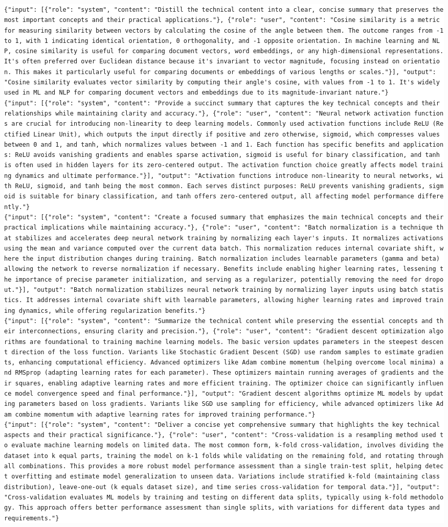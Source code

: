     {"input": [{"role": "system", "content": "Distill the technical content into a clear, concise summary that preserves the most important concepts and their practical applications."}, {"role": "user", "content": "Cosine similarity is a metric for measuring similarity between vectors by calculating the cosine of the angle between them. The outcome ranges from -1 to 1, with 1 indicating identical orientation, 0 orthogonality, and -1 opposite orientation. In machine learning and NLP, cosine similarity is useful for comparing document vectors, word embeddings, or any high-dimensional representations. It's often preferred over Euclidean distance because it's invariant to vector magnitude, focusing instead on orientation. This makes it particularly useful for comparing documents or embeddings of various lengths or scales."}], "output": "Cosine similarity evaluates vector similarity by computing their angle's cosine, with values from -1 to 1. It's widely used in ML and NLP for comparing document vectors and embeddings due to its magnitude-invariant nature."}      
    {"input": [{"role": "system", "content": "Provide a succinct summary that captures the key technical concepts and their relationships while maintaining clarity and accuracy."}, {"role": "user", "content": "Neural network activation functions are crucial for introducing non-linearity to deep learning models. Commonly used activation functions include ReLU (Rectified Linear Unit), which outputs the input directly if positive and zero otherwise, sigmoid, which compresses values between 0 and 1, and tanh, which normalizes values between -1 and 1. Each function has specific benefits and applications: ReLU avoids vanishing gradients and enables sparse activation, sigmoid is useful for binary classification, and tanh is often used in hidden layers for its zero-centered output. The activation function choice greatly affects model training dynamics and ultimate performance."}], "output": "Activation functions introduce non-linearity to neural networks, with ReLU, sigmoid, and tanh being the most common. Each serves distinct purposes: ReLU prevents vanishing gradients, sigmoid is suitable for binary classification, and tanh offers zero-centered output, all affecting model performance differently."}      
    {"input": [{"role": "system", "content": "Create a focused summary that emphasizes the main technical concepts and their practical implications while maintaining accuracy."}, {"role": "user", "content": "Batch normalization is a technique that stabilizes and accelerates deep neural network training by normalizing each layer's inputs. It normalizes activations using the mean and variance computed over the current data batch. This normalization reduces internal covariate shift, where the input distribution changes during training. Batch normalization includes learnable parameters (gamma and beta) allowing the network to reverse normalization if necessary. Benefits include enabling higher learning rates, lessening the importance of precise parameter initialization, and serving as a regularizer, potentially removing the need for dropout."}], "output": "Batch normalization stabilizes neural network training by normalizing layer inputs using batch statistics. It addresses internal covariate shift with learnable parameters, allowing higher learning rates and improved training dynamics, while offering regularization benefits."}      
    {"input": [{"role": "system", "content": "Summarize the technical content while preserving the essential concepts and their interconnections, ensuring clarity and precision."}, {"role": "user", "content": "Gradient descent optimization algorithms are foundational to training machine learning models. The basic version updates parameters in the steepest descent direction of the loss function. Variants like Stochastic Gradient Descent (SGD) use random samples to estimate gradients, enhancing computational efficiency. Advanced optimizers like Adam combine momentum (helping overcome local minima) and RMSprop (adapting learning rates for each parameter). These optimizers maintain running averages of gradients and their squares, enabling adaptive learning rates and more efficient training. The optimizer choice can significantly influence model convergence speed and final performance."}], "output": "Gradient descent algorithms optimize ML models by updating parameters based on loss gradients. Variants like SGD use sampling for efficiency, while advanced optimizers like Adam combine momentum with adaptive learning rates for improved training performance."}      
    {"input": [{"role": "system", "content": "Deliver a concise yet comprehensive summary that highlights the key technical aspects and their practical significance."}, {"role": "user", "content": "Cross-validation is a resampling method used to evaluate machine learning models on limited data. The most common form, k-fold cross-validation, involves dividing the dataset into k equal parts, training the model on k-1 folds while validating on the remaining fold, and rotating through all combinations. This provides a more robust model performance assessment than a single train-test split, helping detect overfitting and estimate model generalization to unseen data. Variations include stratified k-fold (maintaining class distribution), leave-one-out (k equals dataset size), and time series cross-validation for temporal data."}], "output": "Cross-validation evaluates ML models by training and testing on different data splits, typically using k-fold methodology. This approach offers better performance assessment than single splits, with variations for different data types and requirements."}      

[Question]: {input}
[Expert]: {ideal}
[Submission]: {completion}
[Conversation]: {conversation}
[Response]: {response}
[Criteria]: {criteria}